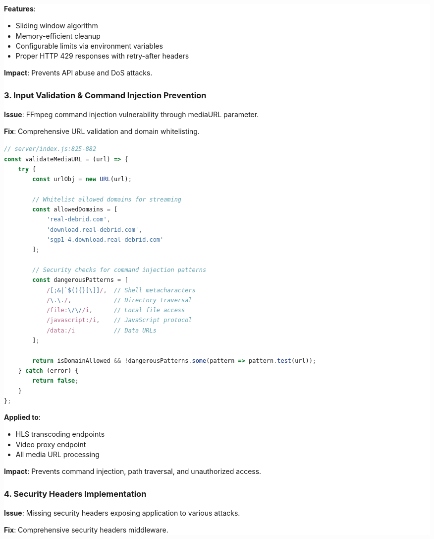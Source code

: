 **Features**:
- Sliding window algorithm
- Memory-efficient cleanup
- Configurable limits via environment variables
- Proper HTTP 429 responses with retry-after headers

**Impact**: Prevents API abuse and DoS attacks.

### 3. Input Validation & Command Injection Prevention

**Issue**: FFmpeg command injection vulnerability through mediaURL parameter.

**Fix**: Comprehensive URL validation and domain whitelisting.

```javascript
// server/index.js:825-882
const validateMediaURL = (url) => {
    try {
        const urlObj = new URL(url);
        
        // Whitelist allowed domains for streaming
        const allowedDomains = [
            'real-debrid.com',
            'download.real-debrid.com',
            'sgp1-4.download.real-debrid.com'
        ];
        
        // Security checks for command injection patterns
        const dangerousPatterns = [
            /[;&|`$(){}[\]]/,  // Shell metacharacters
            /\.\./,            // Directory traversal
            /file:\/\//i,      // Local file access
            /javascript:/i,    // JavaScript protocol
            /data:/i           // Data URLs
        ];
        
        return isDomainAllowed && !dangerousPatterns.some(pattern => pattern.test(url));
    } catch (error) {
        return false;
    }
};
```

**Applied to**:
- HLS transcoding endpoints
- Video proxy endpoint
- All media URL processing

**Impact**: Prevents command injection, path traversal, and unauthorized access.

### 4. Security Headers Implementation

**Issue**: Missing security headers exposing application to various attacks.

**Fix**: Comprehensive security headers middleware.
